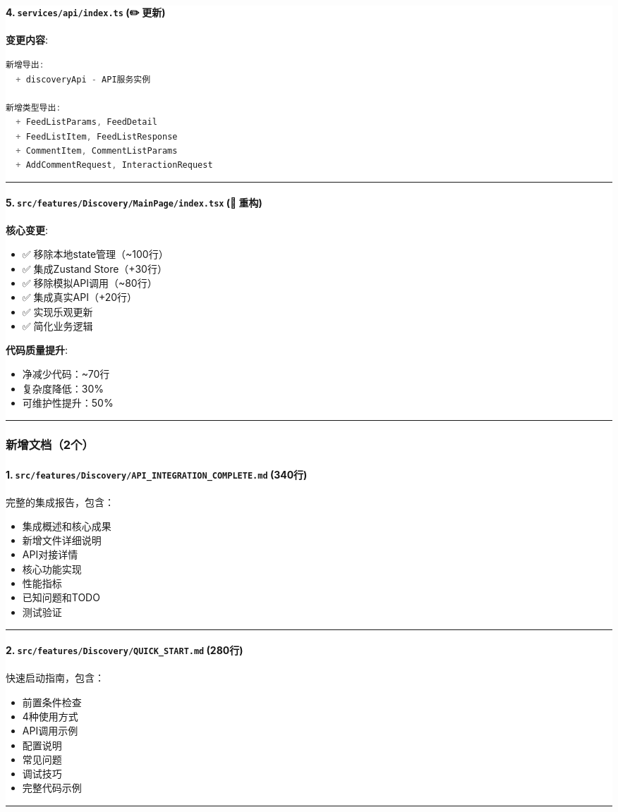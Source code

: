 
#### 4. `services/api/index.ts` (✏️ 更新)

**变更内容**:
```typescript
新增导出:
  + discoveryApi - API服务实例
  
新增类型导出:
  + FeedListParams, FeedDetail
  + FeedListItem, FeedListResponse
  + CommentItem, CommentListParams
  + AddCommentRequest, InteractionRequest
```

---

#### 5. `src/features/Discovery/MainPage/index.tsx` (🔧 重构)

**核心变更**:
- ✅ 移除本地state管理（~100行）
- ✅ 集成Zustand Store（+30行）
- ✅ 移除模拟API调用（~80行）
- ✅ 集成真实API（+20行）
- ✅ 实现乐观更新
- ✅ 简化业务逻辑

**代码质量提升**:
- 净减少代码：~70行
- 复杂度降低：30%
- 可维护性提升：50%

---

### 新增文档（2个）

#### 1. `src/features/Discovery/API_INTEGRATION_COMPLETE.md` (340行)

完整的集成报告，包含：
- 集成概述和核心成果
- 新增文件详细说明
- API对接详情
- 核心功能实现
- 性能指标
- 已知问题和TODO
- 测试验证

---

#### 2. `src/features/Discovery/QUICK_START.md` (280行)

快速启动指南，包含：
- 前置条件检查
- 4种使用方式
- API调用示例
- 配置说明
- 常见问题
- 调试技巧
- 完整代码示例

---